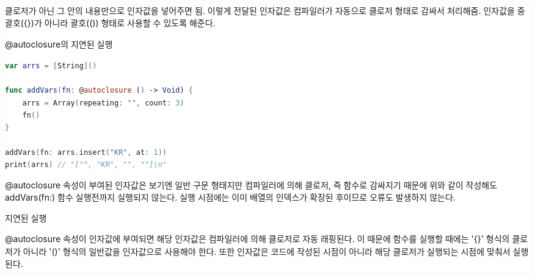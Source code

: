 클로저가 아닌 그 안의 내용만으로 인자값을 넣어주면 됨. 이렇게 전달된 인자값은 컴파일러가 자동으로 클로저 형태로 감싸서 처리해줌. 인자값을 중괄호({})가 아니라 괄호(()) 형태로 사용할 수 있도록 해준다.

@autoclosure의 지연된 실행

```swift
var arrs = [String]()

func addVars(fn: @autoclosure () -> Void) {
    arrs = Array(repeating: "", count: 3)
    fn()
}

addVars(fn: arrs.insert("KR", at: 1))
print(arrs) // "["", "KR", "", ""]\n"
```

@autoclosure 속성이 부여된 인자값은 보기엔 일반 구문 형태지만 컴파일러에 의해 클로저, 즉 함수로 감싸지기 때문에 위와 같이 작성해도 addVars(fn:) 함수 실행전까지 실행되지 않는다. 실행 시점에는 이미 배열의 인덱스가 확장된 후이므로 오류도 발생하지 않는다.

지연된 실행

@autoclosure 속성이 인자값에 부여되면 해당 인자값은 컴파일러에 의해 클로저로 자동 래핑된다. 이 때문에 함수를 실행할 때에는 '{}' 형식의 클로저가 아니라 '()' 형식의 일반값을 인자값으로 사용해야 한다. 또한 인자값은 코드에 작성된 시점이 아니라 해당 클로저가 실행되는 시점에 맞춰서 실행된다.
